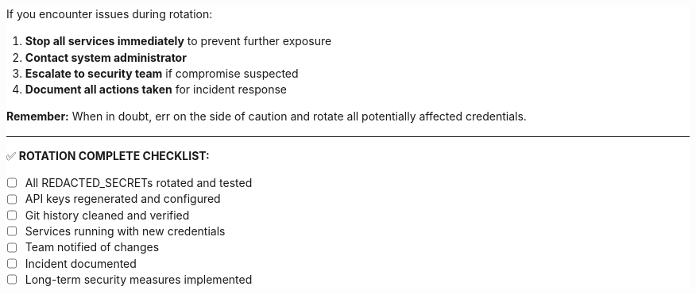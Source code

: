 If you encounter issues during rotation:

1. **Stop all services immediately** to prevent further exposure
2. **Contact system administrator** 
3. **Escalate to security team** if compromise suspected
4. **Document all actions taken** for incident response

**Remember:** When in doubt, err on the side of caution and rotate all potentially affected credentials.

---

✅ **ROTATION COMPLETE CHECKLIST:**
- [ ] All REDACTED_SECRETs rotated and tested
- [ ] API keys regenerated and configured  
- [ ] Git history cleaned and verified
- [ ] Services running with new credentials
- [ ] Team notified of changes
- [ ] Incident documented
- [ ] Long-term security measures implemented
